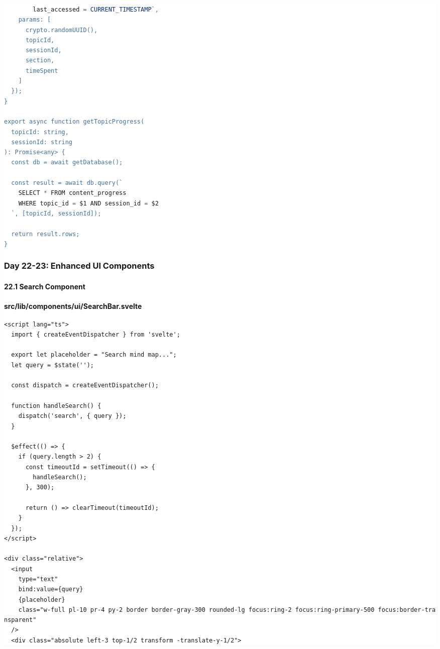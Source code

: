 ```typescript
        last_accessed = CURRENT_TIMESTAMP`,
    params: [
      crypto.randomUUID(),
      topicId,
      sessionId,
      section,
      timeSpent
    ]
  });
}

export async function getTopicProgress(
  topicId: string,
  sessionId: string
): Promise<any> {
  const db = await getDatabase();
  
  const result = await db.query(`
    SELECT * FROM content_progress 
    WHERE topic_id = $1 AND session_id = $2
  `, [topicId, sessionId]);
  
  return result.rows;
}
```

### Day 22-23: Enhanced UI Components

#### 22.1 Search Component
**src/lib/components/ui/SearchBar.svelte**
```svelte
<script lang="ts">
  import { createEventDispatcher } from 'svelte';
  
  export let placeholder = "Search mind map...";
  let query = $state('');
  
  const dispatch = createEventDispatcher();
  
  function handleSearch() {
    dispatch('search', { query });
  }
  
  $effect(() => {
    if (query.length > 2) {
      const timeoutId = setTimeout(() => {
        handleSearch();
      }, 300);
      
      return () => clearTimeout(timeoutId);
    }
  });
</script>

<div class="relative">
  <input
    type="text"
    bind:value={query}
    {placeholder}
    class="w-full pl-10 pr-4 py-2 border border-gray-300 rounded-lg focus:ring-2 focus:ring-primary-500 focus:border-transparent"
  />
  <div class="absolute left-3 top-1/2 transform -translate-y-1/2">
```